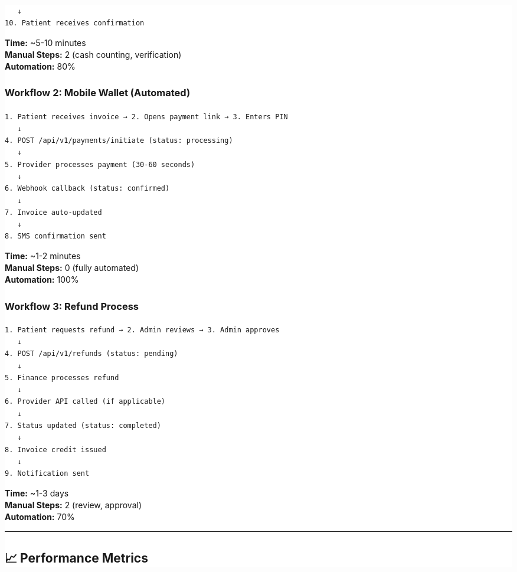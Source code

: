 ```
   ↓
10. Patient receives confirmation
```

**Time:** ~5-10 minutes  
**Manual Steps:** 2 (cash counting, verification)  
**Automation:** 80%

### Workflow 2: Mobile Wallet (Automated)

```
1. Patient receives invoice → 2. Opens payment link → 3. Enters PIN
   ↓
4. POST /api/v1/payments/initiate (status: processing)
   ↓
5. Provider processes payment (30-60 seconds)
   ↓
6. Webhook callback (status: confirmed)
   ↓
7. Invoice auto-updated
   ↓
8. SMS confirmation sent
```

**Time:** ~1-2 minutes  
**Manual Steps:** 0 (fully automated)  
**Automation:** 100%

### Workflow 3: Refund Process

```
1. Patient requests refund → 2. Admin reviews → 3. Admin approves
   ↓
4. POST /api/v1/refunds (status: pending)
   ↓
5. Finance processes refund
   ↓
6. Provider API called (if applicable)
   ↓
7. Status updated (status: completed)
   ↓
8. Invoice credit issued
   ↓
9. Notification sent
```

**Time:** ~1-3 days  
**Manual Steps:** 2 (review, approval)  
**Automation:** 70%

---

## 📈 Performance Metrics
